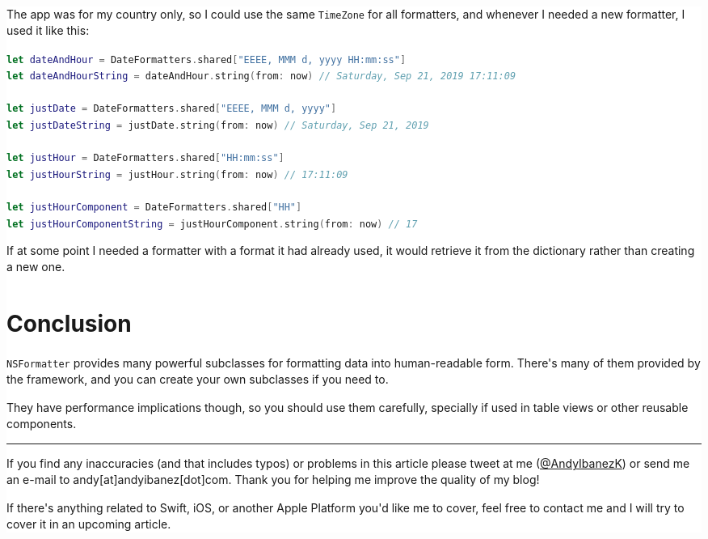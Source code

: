 The app was for my country only, so I could use the same `TimeZone` for all formatters, and whenever I needed a new formatter, I used it like this:

```swift
let dateAndHour = DateFormatters.shared["EEEE, MMM d, yyyy HH:mm:ss"]
let dateAndHourString = dateAndHour.string(from: now) // Saturday, Sep 21, 2019 17:11:09

let justDate = DateFormatters.shared["EEEE, MMM d, yyyy"]
let justDateString = justDate.string(from: now) // Saturday, Sep 21, 2019

let justHour = DateFormatters.shared["HH:mm:ss"]
let justHourString = justHour.string(from: now) // 17:11:09

let justHourComponent = DateFormatters.shared["HH"]
let justHourComponentString = justHourComponent.string(from: now) // 17
```

If at some point I needed a formatter with a format it had already used, it would retrieve it from the dictionary rather than creating a new one.

# Conclusion

`NSFormatter` provides many powerful subclasses for formatting data into human-readable form. There's many of them provided by the framework, and you can create your own subclasses if you need to.

They have performance implications though, so you should use them carefully, specially if used in table views or other reusable components.

<hr>

If you find any inaccuracies (and that includes typos) or problems in this article please tweet at me ([@AndyIbanezK](https://twitter.com/AndyIbanezK)) or send me an e-mail to andy[at]andyibanez[dot]com. Thank you for helping me improve the quality of my blog!

If there's anything related to Swift, iOS, or another Apple Platform you'd like me to cover, feel free to contact me and I will try to cover it in an upcoming article.